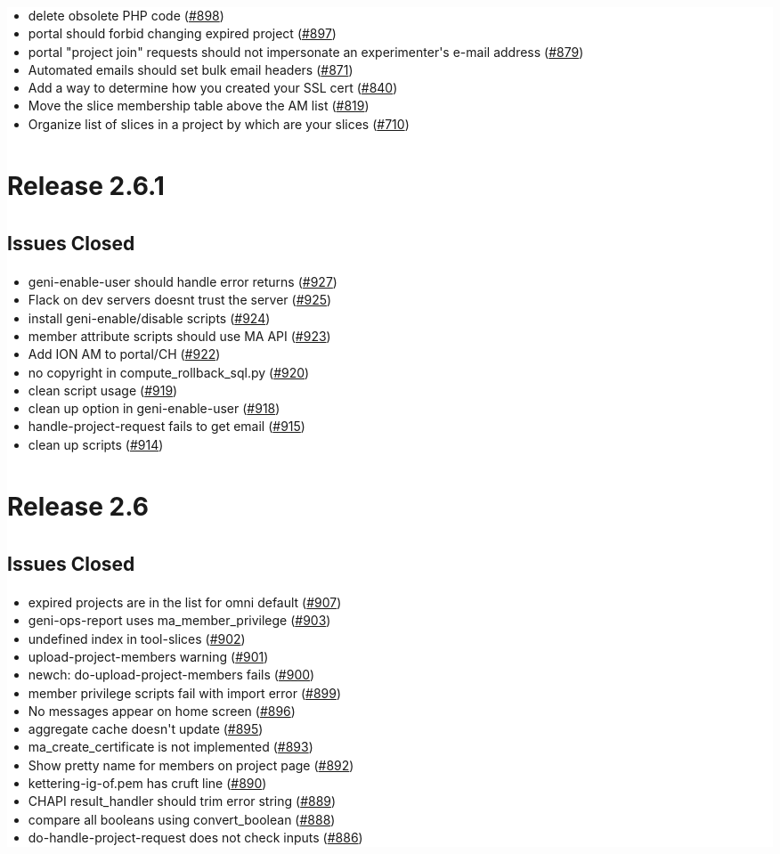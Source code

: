* delete obsolete PHP code ([#898](https://github.com/GENI-NSF/geni-portal/issues/898))
* portal should forbid changing expired project ([#897](https://github.com/GENI-NSF/geni-portal/issues/897))
* portal "project join" requests should not impersonate an experimenter's e-mail address ([#879](https://github.com/GENI-NSF/geni-portal/issues/879))
* Automated emails should set bulk email headers ([#871](https://github.com/GENI-NSF/geni-portal/issues/871))
* Add a way to determine how you created your SSL cert ([#840](https://github.com/GENI-NSF/geni-portal/issues/840))
* Move the slice membership table above the AM list ([#819](https://github.com/GENI-NSF/geni-portal/issues/819))
* Organize list of slices in a project by which are your slices ([#710](https://github.com/GENI-NSF/geni-portal/issues/710))

# Release 2.6.1

## Issues Closed

* geni-enable-user should handle error returns ([#927](https://github.com/GENI-NSF/geni-portal/issues/927))
* Flack on dev servers doesnt trust the server ([#925](https://github.com/GENI-NSF/geni-portal/issues/925))
* install geni-enable/disable scripts ([#924](https://github.com/GENI-NSF/geni-portal/issues/924))
* member attribute scripts should use MA API ([#923](https://github.com/GENI-NSF/geni-portal/issues/923))
* Add ION AM to portal/CH ([#922](https://github.com/GENI-NSF/geni-portal/issues/922))
* no copyright in compute_rollback_sql.py ([#920](https://github.com/GENI-NSF/geni-portal/issues/920))
* clean script usage ([#919](https://github.com/GENI-NSF/geni-portal/issues/919))
* clean up option in geni-enable-user ([#918](https://github.com/GENI-NSF/geni-portal/issues/918))
* handle-project-request fails to get email ([#915](https://github.com/GENI-NSF/geni-portal/issues/915))
* clean up scripts ([#914](https://github.com/GENI-NSF/geni-portal/issues/914))

# Release 2.6

## Issues Closed

* expired projects are in the list for omni default ([#907](https://github.com/GENI-NSF/geni-portal/issues/907))
* geni-ops-report uses ma_member_privilege ([#903](https://github.com/GENI-NSF/geni-portal/issues/903))
* undefined index in tool-slices ([#902](https://github.com/GENI-NSF/geni-portal/issues/902))
* upload-project-members warning ([#901](https://github.com/GENI-NSF/geni-portal/issues/901))
* newch: do-upload-project-members fails ([#900](https://github.com/GENI-NSF/geni-portal/issues/900))
* member privilege scripts fail with import error ([#899](https://github.com/GENI-NSF/geni-portal/issues/899))
* No messages appear on home screen ([#896](https://github.com/GENI-NSF/geni-portal/issues/896))
* aggregate cache doesn't update ([#895](https://github.com/GENI-NSF/geni-portal/issues/895))
* ma_create_certificate is not implemented ([#893](https://github.com/GENI-NSF/geni-portal/issues/893))
* Show pretty name for members on project page ([#892](https://github.com/GENI-NSF/geni-portal/issues/892))
* kettering-ig-of.pem has cruft line ([#890](https://github.com/GENI-NSF/geni-portal/issues/890))
* CHAPI result_handler should trim error string ([#889](https://github.com/GENI-NSF/geni-portal/issues/889))
* compare all booleans using convert_boolean ([#888](https://github.com/GENI-NSF/geni-portal/issues/888))
* do-handle-project-request does not check inputs ([#886](https://github.com/GENI-NSF/geni-portal/issues/886))